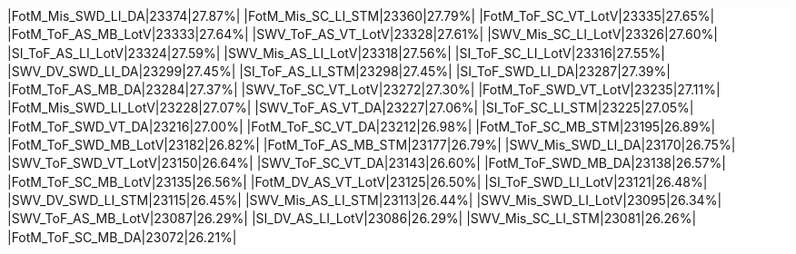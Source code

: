 |FotM_Mis_SWD_LI_DA|23374|27.87%|
|FotM_Mis_SC_LI_STM|23360|27.79%|
|FotM_ToF_SC_VT_LotV|23335|27.65%|
|FotM_ToF_AS_MB_LotV|23333|27.64%|
|SWV_ToF_AS_VT_LotV|23328|27.61%|
|SWV_Mis_SC_LI_LotV|23326|27.60%|
|SI_ToF_AS_LI_LotV|23324|27.59%|
|SWV_Mis_AS_LI_LotV|23318|27.56%|
|SI_ToF_SC_LI_LotV|23316|27.55%|
|SWV_DV_SWD_LI_DA|23299|27.45%|
|SI_ToF_AS_LI_STM|23298|27.45%|
|SI_ToF_SWD_LI_DA|23287|27.39%|
|FotM_ToF_AS_MB_DA|23284|27.37%|
|SWV_ToF_SC_VT_LotV|23272|27.30%|
|FotM_ToF_SWD_VT_LotV|23235|27.11%|
|FotM_Mis_SWD_LI_LotV|23228|27.07%|
|SWV_ToF_AS_VT_DA|23227|27.06%|
|SI_ToF_SC_LI_STM|23225|27.05%|
|FotM_ToF_SWD_VT_DA|23216|27.00%|
|FotM_ToF_SC_VT_DA|23212|26.98%|
|FotM_ToF_SC_MB_STM|23195|26.89%|
|FotM_ToF_SWD_MB_LotV|23182|26.82%|
|FotM_ToF_AS_MB_STM|23177|26.79%|
|SWV_Mis_SWD_LI_DA|23170|26.75%|
|SWV_ToF_SWD_VT_LotV|23150|26.64%|
|SWV_ToF_SC_VT_DA|23143|26.60%|
|FotM_ToF_SWD_MB_DA|23138|26.57%|
|FotM_ToF_SC_MB_LotV|23135|26.56%|
|FotM_DV_AS_VT_LotV|23125|26.50%|
|SI_ToF_SWD_LI_LotV|23121|26.48%|
|SWV_DV_SWD_LI_STM|23115|26.45%|
|SWV_Mis_AS_LI_STM|23113|26.44%|
|SWV_Mis_SWD_LI_LotV|23095|26.34%|
|SWV_ToF_AS_MB_LotV|23087|26.29%|
|SI_DV_AS_LI_LotV|23086|26.29%|
|SWV_Mis_SC_LI_STM|23081|26.26%|
|FotM_ToF_SC_MB_DA|23072|26.21%|